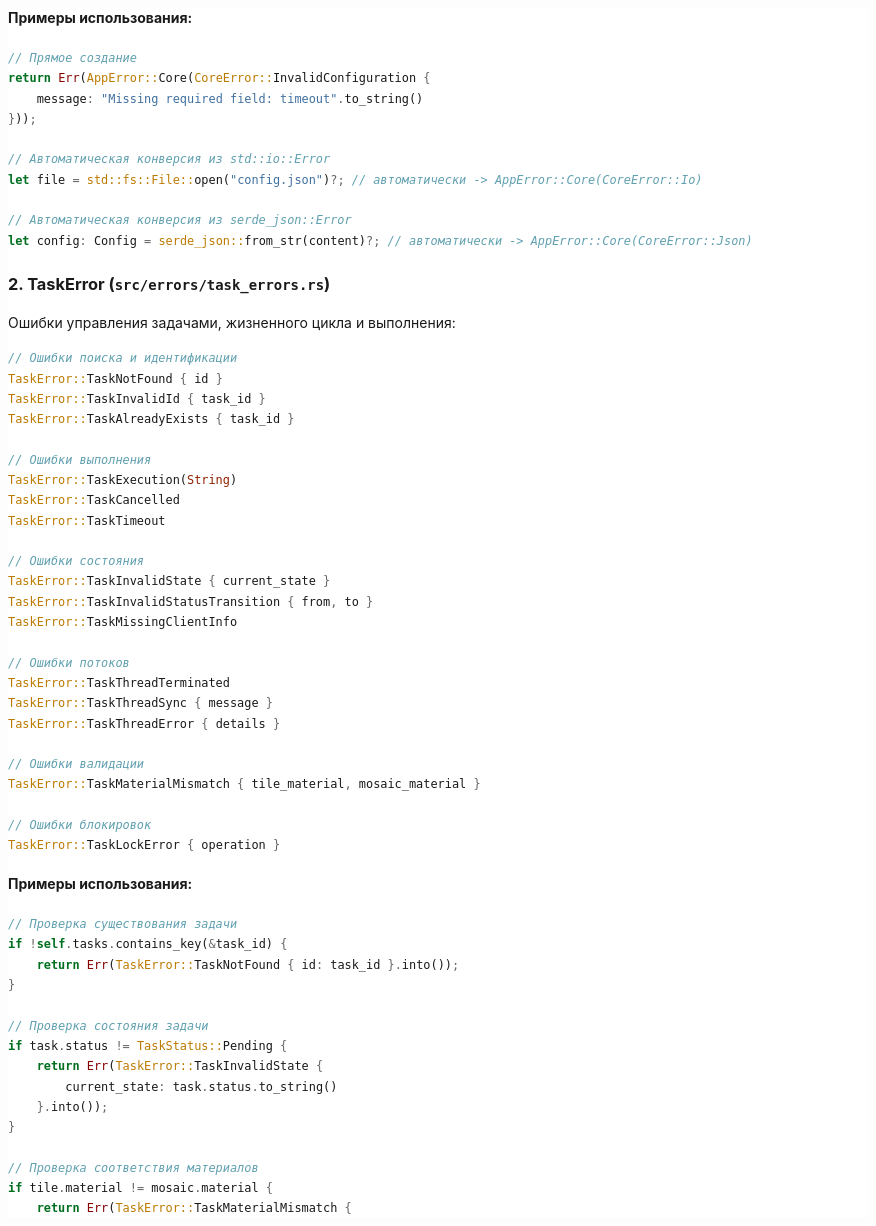 #### Примеры использования:

```rust
// Прямое создание
return Err(AppError::Core(CoreError::InvalidConfiguration {
    message: "Missing required field: timeout".to_string()
}));

// Автоматическая конверсия из std::io::Error
let file = std::fs::File::open("config.json")?; // автоматически -> AppError::Core(CoreError::Io)

// Автоматическая конверсия из serde_json::Error
let config: Config = serde_json::from_str(content)?; // автоматически -> AppError::Core(CoreError::Json)
```

### 2. TaskError (`src/errors/task_errors.rs`)

Ошибки управления задачами, жизненного цикла и выполнения:

```rust
// Ошибки поиска и идентификации
TaskError::TaskNotFound { id }
TaskError::TaskInvalidId { task_id }
TaskError::TaskAlreadyExists { task_id }

// Ошибки выполнения
TaskError::TaskExecution(String)
TaskError::TaskCancelled
TaskError::TaskTimeout

// Ошибки состояния
TaskError::TaskInvalidState { current_state }
TaskError::TaskInvalidStatusTransition { from, to }
TaskError::TaskMissingClientInfo

// Ошибки потоков
TaskError::TaskThreadTerminated
TaskError::TaskThreadSync { message }
TaskError::TaskThreadError { details }

// Ошибки валидации
TaskError::TaskMaterialMismatch { tile_material, mosaic_material }

// Ошибки блокировок
TaskError::TaskLockError { operation }
```

#### Примеры использования:

```rust
// Проверка существования задачи
if !self.tasks.contains_key(&task_id) {
    return Err(TaskError::TaskNotFound { id: task_id }.into());
}

// Проверка состояния задачи
if task.status != TaskStatus::Pending {
    return Err(TaskError::TaskInvalidState { 
        current_state: task.status.to_string() 
    }.into());
}

// Проверка соответствия материалов
if tile.material != mosaic.material {
    return Err(TaskError::TaskMaterialMismatch {
```
